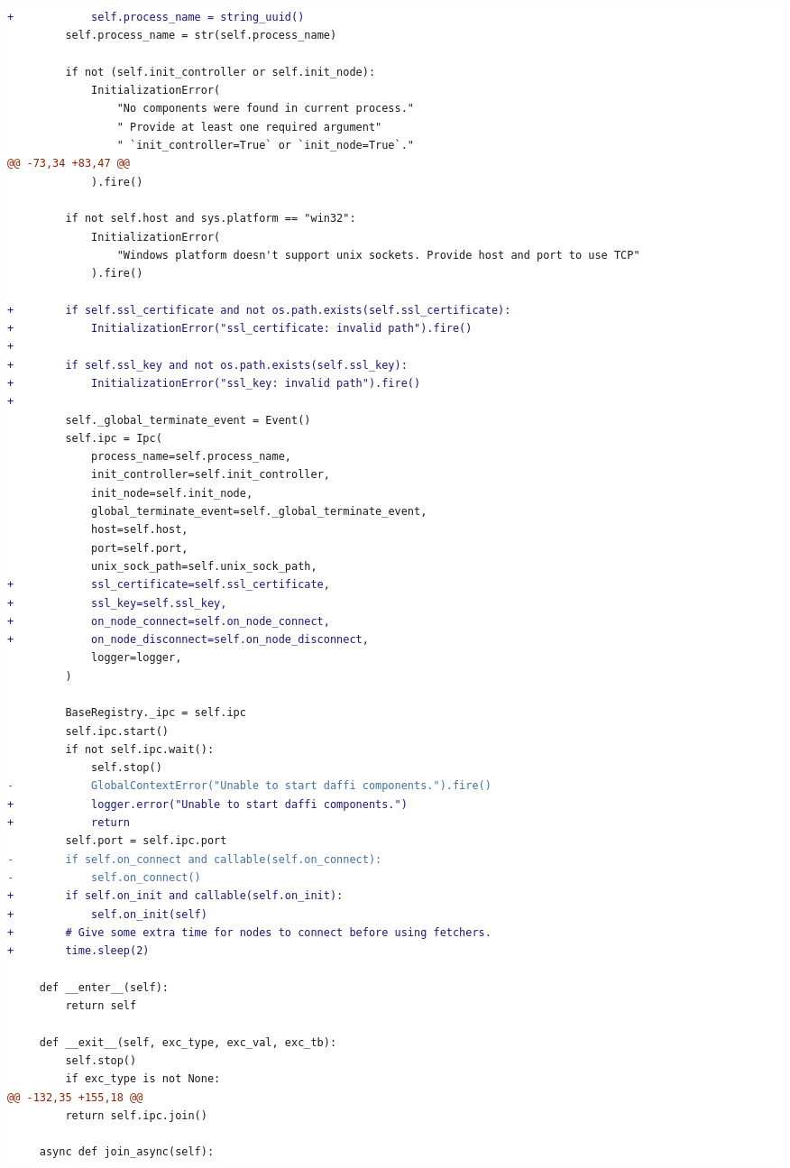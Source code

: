 ```diff
+            self.process_name = string_uuid()
         self.process_name = str(self.process_name)
 
         if not (self.init_controller or self.init_node):
             InitializationError(
                 "No components were found in current process."
                 " Provide at least one required argument"
                 " `init_controller=True` or `init_node=True`."
@@ -73,34 +83,47 @@
             ).fire()
 
         if not self.host and sys.platform == "win32":
             InitializationError(
                 "Windows platform doesn't support unix sockets. Provide host and port to use TCP"
             ).fire()
 
+        if self.ssl_certificate and not os.path.exists(self.ssl_certificate):
+            InitializationError("ssl_certificate: invalid path").fire()
+
+        if self.ssl_key and not os.path.exists(self.ssl_key):
+            InitializationError("ssl_key: invalid path").fire()
+
         self._global_terminate_event = Event()
         self.ipc = Ipc(
             process_name=self.process_name,
             init_controller=self.init_controller,
             init_node=self.init_node,
             global_terminate_event=self._global_terminate_event,
             host=self.host,
             port=self.port,
             unix_sock_path=self.unix_sock_path,
+            ssl_certificate=self.ssl_certificate,
+            ssl_key=self.ssl_key,
+            on_node_connect=self.on_node_connect,
+            on_node_disconnect=self.on_node_disconnect,
             logger=logger,
         )
 
         BaseRegistry._ipc = self.ipc
         self.ipc.start()
         if not self.ipc.wait():
             self.stop()
-            GlobalContextError("Unable to start daffi components.").fire()
+            logger.error("Unable to start daffi components.")
+            return
         self.port = self.ipc.port
-        if self.on_connect and callable(self.on_connect):
-            self.on_connect()
+        if self.on_init and callable(self.on_init):
+            self.on_init(self)
+        # Give some extra time for nodes to connect before using fetchers.
+        time.sleep(2)
 
     def __enter__(self):
         return self
 
     def __exit__(self, exc_type, exc_val, exc_tb):
         self.stop()
         if exc_type is not None:
@@ -132,35 +155,18 @@
         return self.ipc.join()
 
     async def join_async(self):
```